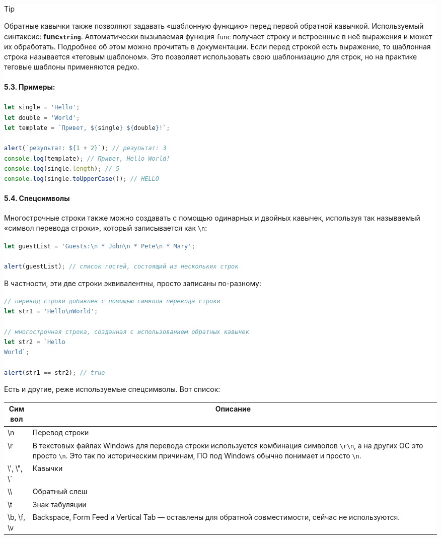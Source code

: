 > [!TIP]
>
> Обратные кавычки также позволяют задавать «шаблонную функцию» перед первой обратной кавычкой. Используемый синтаксис: **func`string`**. Автоматически вызываемая функция `func` получает строку и встроенные в неё выражения и может их обработать. Подробнее об этом можно прочитать в документации. Если перед строкой есть выражение, то шаблонная строка называется «теговым шаблоном». Это позволяет использовать свою шаблонизацию для строк, но на практике теговые шаблоны применяются редко.

#### **5.3. Примеры:**

```javascript
let single = 'Hello';
let double = 'World';
let template = `Привет, ${single} ${double}!`;

alert(`результат: ${1 + 2}`); // результат: 3
console.log(template); // Привет, Hello World!
console.log(single.length); // 5
console.log(single.toUpperCase()); // HELLO
```

#### **5.4. Спецсимволы**

Многострочные строки также можно создавать с помощью одинарных и двойных кавычек, используя так называемый «символ перевода строки», который записывается как `\n`:

```js
let guestList = 'Guests:\n * John\n * Pete\n * Mary';

alert(guestList); // список гостей, состоящий из нескольких строк
```

В частности, эти две строки эквивалентны, просто записаны по-разному:

```js
// перевод строки добавлен с помощью символа перевода строки
let str1 = 'Hello\nWorld';

// многострочная строка, созданная с использованием обратных кавычек
let str2 = `Hello
World`;

alert(str1 == str2); // true
```

Есть и другие, реже используемые спецсимволы. Вот список:

| Символ        | Описание                                                                                                                                                                                                |
| ------------- | ------------------------------------------------------------------------------------------------------------------------------------------------------------------------------------------------------- |
| \n            | Перевод строки                                                                                                                                                                                          |
| \r            | В текстовых файлах Windows для перевода строки используется комбинация символов `\r\n`, а на других ОС это просто `\n`. Это так по историческим причинам, ПО под Windows обычно понимает и просто `\n`. |
| \\', \\", \\` | Кавычки                                                                                                                                                                                                 |
| \\\           | Обратный слеш                                                                                                                                                                                           |
| \t            | Знак табуляции                                                                                                                                                                                          |
| \b, \f, \v    | Backspace, Form Feed и Vertical Tab — оставлены для обратной совместимости, сейчас не используются.                                                                                                     |
